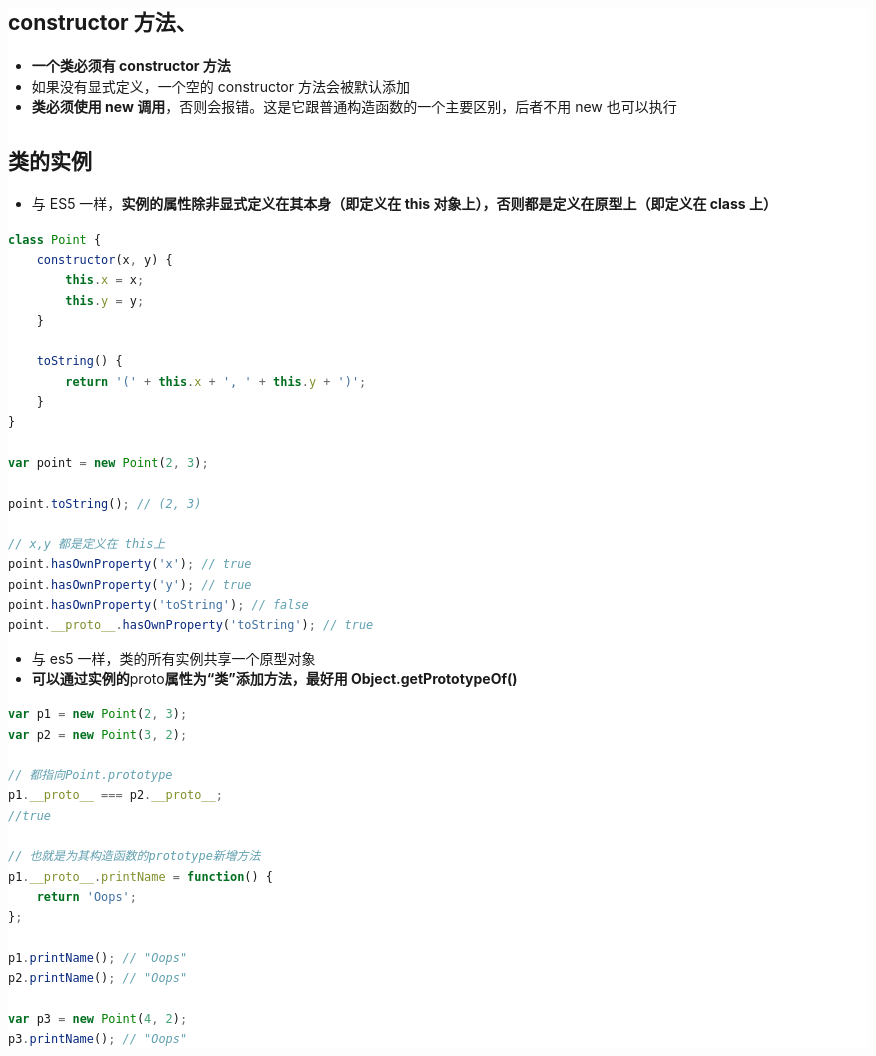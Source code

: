 ## constructor 方法、

-   **一个类必须有 constructor 方法**
-   如果没有显式定义，一个空的 constructor 方法会被默认添加
-   **类必须使用 new 调用**，否则会报错。这是它跟普通构造函数的一个主要区别，后者不用 new 也可以执行

## 类的实例

-   与 ES5 一样，**实例的属性除非显式定义在其本身（即定义在 this 对象上），否则都是定义在原型上（即定义在 class 上）**

```js
class Point {
    constructor(x, y) {
        this.x = x;
        this.y = y;
    }

    toString() {
        return '(' + this.x + ', ' + this.y + ')';
    }
}

var point = new Point(2, 3);

point.toString(); // (2, 3)

// x,y 都是定义在 this上
point.hasOwnProperty('x'); // true
point.hasOwnProperty('y'); // true
point.hasOwnProperty('toString'); // false
point.__proto__.hasOwnProperty('toString'); // true
```

-   与 es5 一样，类的所有实例共享一个原型对象
-   **可以通过实例的**proto**属性为“类”添加方法，最好用 Object.getPrototypeOf()**

```js
var p1 = new Point(2, 3);
var p2 = new Point(3, 2);

// 都指向Point.prototype
p1.__proto__ === p2.__proto__;
//true

// 也就是为其构造函数的prototype新增方法
p1.__proto__.printName = function() {
    return 'Oops';
};

p1.printName(); // "Oops"
p2.printName(); // "Oops"

var p3 = new Point(4, 2);
p3.printName(); // "Oops"
```
